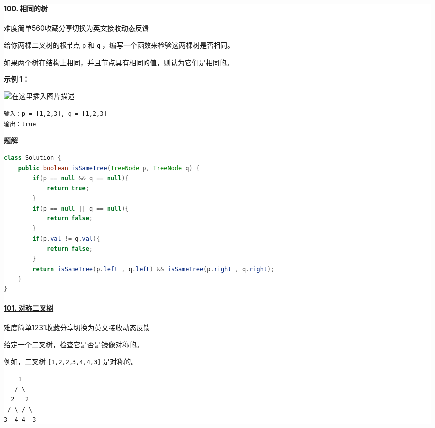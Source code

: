 
#### [100. 相同的树](https://leetcode-cn.com/problems/same-tree/)

难度简单560收藏分享切换为英文接收动态反馈

给你两棵二叉树的根节点 `p` 和 `q` ，编写一个函数来检验这两棵树是否相同。

如果两个树在结构上相同，并且节点具有相同的值，则认为它们是相同的。

 

**示例 1：**

![在这里插入图片描述](https://img-blog.csdnimg.cn/20210210230019519.png)


```
输入：p = [1,2,3], q = [1,2,3]
输出：true
```



**题解**

```java
class Solution {
    public boolean isSameTree(TreeNode p, TreeNode q) {
        if(p == null && q == null){
            return true;
        }
        if(p == null || q == null){
            return false;
        }
        if(p.val != q.val){
            return false;
        }
        return isSameTree(p.left , q.left) && isSameTree(p.right , q.right);
    }
}
```

#### [101. 对称二叉树](https://leetcode-cn.com/problems/symmetric-tree/)

难度简单1231收藏分享切换为英文接收动态反馈

给定一个二叉树，检查它是否是镜像对称的。

 

例如，二叉树 `[1,2,2,3,4,4,3]` 是对称的。

```
    1
   / \
  2   2
 / \ / \
3  4 4  3
```
